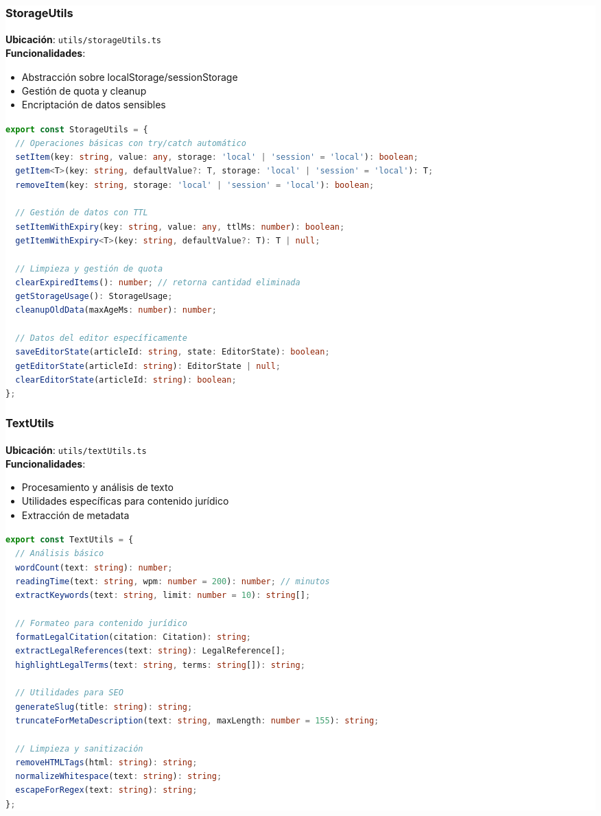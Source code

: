 ### StorageUtils
**Ubicación**: `utils/storageUtils.ts`  
**Funcionalidades**:
- Abstracción sobre localStorage/sessionStorage
- Gestión de quota y cleanup
- Encriptación de datos sensibles

```typescript
export const StorageUtils = {
  // Operaciones básicas con try/catch automático
  setItem(key: string, value: any, storage: 'local' | 'session' = 'local'): boolean;
  getItem<T>(key: string, defaultValue?: T, storage: 'local' | 'session' = 'local'): T;
  removeItem(key: string, storage: 'local' | 'session' = 'local'): boolean;
  
  // Gestión de datos con TTL
  setItemWithExpiry(key: string, value: any, ttlMs: number): boolean;
  getItemWithExpiry<T>(key: string, defaultValue?: T): T | null;
  
  // Limpieza y gestión de quota
  clearExpiredItems(): number; // retorna cantidad eliminada
  getStorageUsage(): StorageUsage;
  cleanupOldData(maxAgeMs: number): number;
  
  // Datos del editor específicamente
  saveEditorState(articleId: string, state: EditorState): boolean;
  getEditorState(articleId: string): EditorState | null;
  clearEditorState(articleId: string): boolean;
};
```

### TextUtils
**Ubicación**: `utils/textUtils.ts`  
**Funcionalidades**:
- Procesamiento y análisis de texto
- Utilidades específicas para contenido jurídico
- Extracción de metadata

```typescript
export const TextUtils = {
  // Análisis básico
  wordCount(text: string): number;
  readingTime(text: string, wpm: number = 200): number; // minutos
  extractKeywords(text: string, limit: number = 10): string[];
  
  // Formateo para contenido jurídico
  formatLegalCitation(citation: Citation): string;
  extractLegalReferences(text: string): LegalReference[];
  highlightLegalTerms(text: string, terms: string[]): string;
  
  // Utilidades para SEO
  generateSlug(title: string): string;
  truncateForMetaDescription(text: string, maxLength: number = 155): string;
  
  // Limpieza y sanitización
  removeHTMLTags(html: string): string;
  normalizeWhitespace(text: string): string;
  escapeForRegex(text: string): string;
};
```

